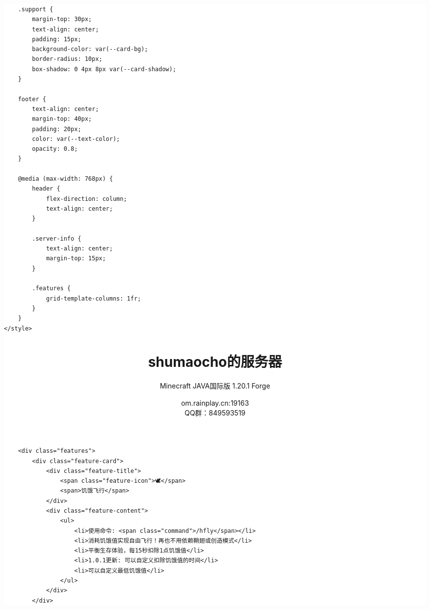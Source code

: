         .support {
            margin-top: 30px;
            text-align: center;
            padding: 15px;
            background-color: var(--card-bg);
            border-radius: 10px;
            box-shadow: 0 4px 8px var(--card-shadow);
        }

        footer {
            text-align: center;
            margin-top: 40px;
            padding: 20px;
            color: var(--text-color);
            opacity: 0.8;
        }

        @media (max-width: 768px) {
            header {
                flex-direction: column;
                text-align: center;
            }
            
            .server-info {
                text-align: center;
                margin-top: 15px;
            }
            
            .features {
                grid-template-columns: 1fr;
            }
        }
    </style>
</head>
<body>
    <div class="container">
        <header>
            <div>
                <h1>shumaocho的服务器</h1>
                <p>Minecraft JAVA国际版 1.20.1 Forge</p>
            </div>
            <div class="server-info">
                <div class="server-ip">om.rainplay.cn:19163</div>
                <div class="qq-group">QQ群：849593519</div>
            </div>
        </header>

        <div class="features">
            <div class="feature-card">
                <div class="feature-title">
                    <span class="feature-icon">🕊️</span>
                    <span>饥饿飞行</span>
                </div>
                <div class="feature-content">
                    <ul>
                        <li>使用命令: <span class="command">/hfly</span></li>
                        <li>消耗饥饿值实现自由飞行！再也不用依赖鞘翅或创造模式</li>
                        <li>平衡生存体验，每15秒扣除1点饥饿值</li>
                        <li>1.0.1更新: 可以自定义扣除饥饿值的时间</li>
                        <li>可以自定义最低饥饿值</li>
                    </ul>
                </div>
            </div>
